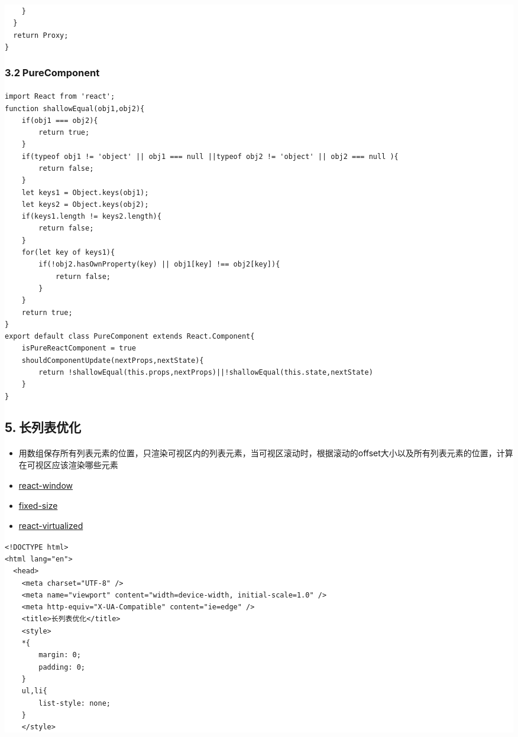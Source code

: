 ```
    }
  }
  return Proxy;
}

```

### 3.2 PureComponent

```
import React from 'react';
function shallowEqual(obj1,obj2){
    if(obj1 === obj2){
        return true;
    }
    if(typeof obj1 != 'object' || obj1 === null ||typeof obj2 != 'object' || obj2 === null ){
        return false;
    }
    let keys1 = Object.keys(obj1);
    let keys2 = Object.keys(obj2);
    if(keys1.length != keys2.length){
        return false;
    }
    for(let key of keys1){
        if(!obj2.hasOwnProperty(key) || obj1[key] !== obj2[key]){
            return false;
        }
    }
    return true;
}
export default class PureComponent extends React.Component{
    isPureReactComponent = true
    shouldComponentUpdate(nextProps,nextState){
        return !shallowEqual(this.props,nextProps)||!shallowEqual(this.state,nextState)
    }
}

```

## 5\. 长列表优化

-   用数组保存所有列表元素的位置，只渲染可视区内的列表元素，当可视区滚动时，根据滚动的offset大小以及所有列表元素的位置，计算在可视区应该渲染哪些元素
    
-   [react-window](https://www.npmjs.com/package/react-window)
    
-   [fixed-size](https://react-window.now.sh/#/examples/list/fixed-size)
-   [react-virtualized](https://www.npmjs.com/package/react-virtualized)

```
<!DOCTYPE html>
<html lang="en">
  <head>
    <meta charset="UTF-8" />
    <meta name="viewport" content="width=device-width, initial-scale=1.0" />
    <meta http-equiv="X-UA-Compatible" content="ie=edge" />
    <title>长列表优化</title>
    <style>
    *{
        margin: 0;
        padding: 0;
    }
    ul,li{
        list-style: none;
    }
    </style>
```